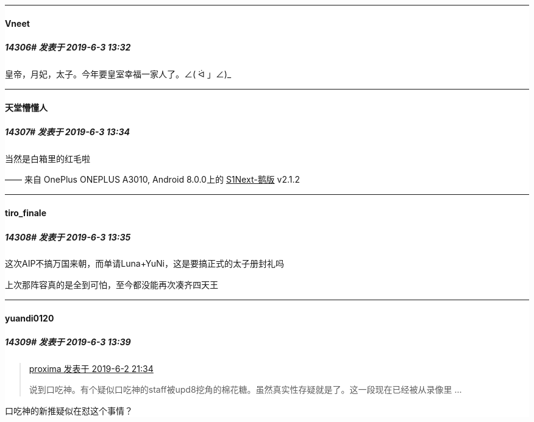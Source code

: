 


-----

####  Vneet  
##### 14306#       发表于 2019-6-3 13:32




皇帝，月妃，太子。今年要皇室幸福一家人了。∠( ᐛ 」∠)_







-----

####  天堂懵懂人  
##### 14307#       发表于 2019-6-3 13:34




当然是白箱里的红毛啦

—— 来自 OnePlus ONEPLUS A3010, Android 8.0.0上的 [S1Next-鹅版](https://github.com/ykrank/S1-Next/releases) v2.1.2







-----

####  tiro_finale  
##### 14308#       发表于 2019-6-3 13:35




这次AIP不搞万国来朝，而单请Luna+YuNi，这是要搞正式的太子册封礼吗

上次那阵容真的是全到可怕，至今都没能再次凑齐四天王







-----

####  yuandi0120  
##### 14309#       发表于 2019-6-3 13:39



<blockquote><a href="httphttps://bbs.saraba1st.com/2b/forum.php?mod=redirect&amp;goto=findpost&amp;pid=43961954&amp;ptid=1823171" target="_blank">proxima 发表于 2019-6-2 21:34</a>

说到口吃神。有个疑似口吃神的staff被upd8挖角的棉花糖。虽然真实性存疑就是了。这一段现在已经被从录像里 ...</blockquote>
口吃神的新推疑似在怼这个事情？
